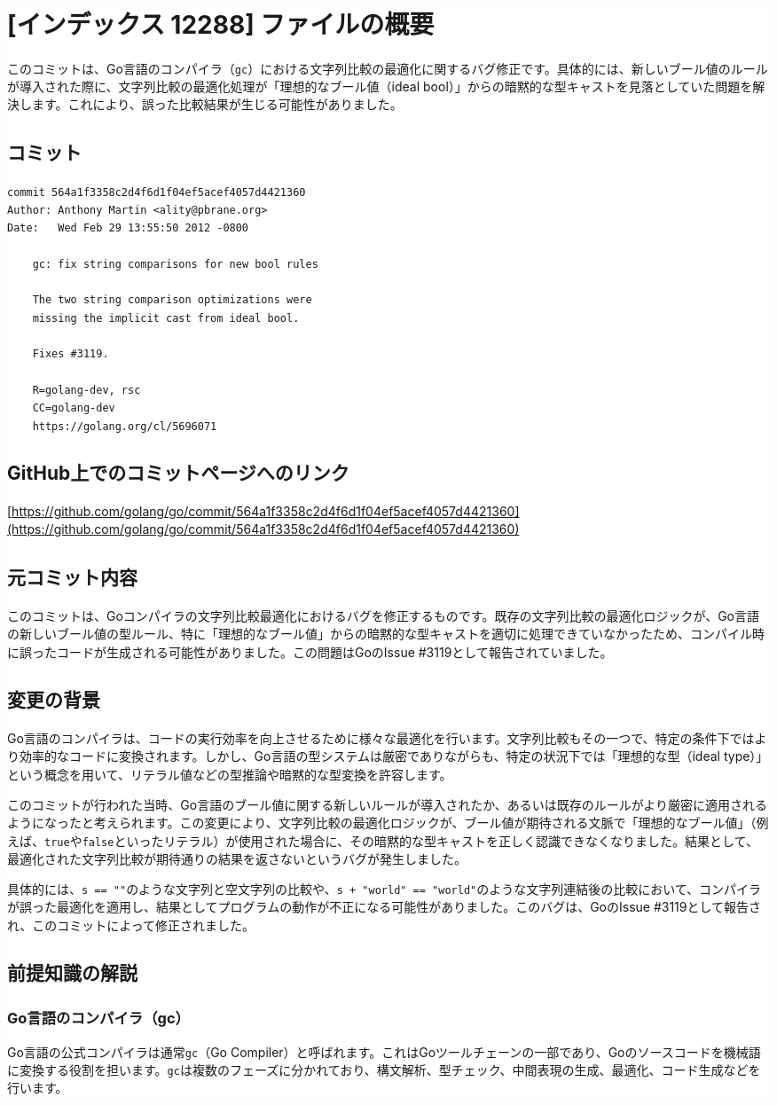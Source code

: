 # [インデックス 12288] ファイルの概要

このコミットは、Go言語のコンパイラ（`gc`）における文字列比較の最適化に関するバグ修正です。具体的には、新しいブール値のルールが導入された際に、文字列比較の最適化処理が「理想的なブール値（ideal bool）」からの暗黙的な型キャストを見落としていた問題を解決します。これにより、誤った比較結果が生じる可能性がありました。

## コミット

```
commit 564a1f3358c2d4f6d1f04ef5acef4057d4421360
Author: Anthony Martin <ality@pbrane.org>
Date:   Wed Feb 29 13:55:50 2012 -0800

    gc: fix string comparisons for new bool rules
    
    The two string comparison optimizations were
    missing the implicit cast from ideal bool.
    
    Fixes #3119.
    
    R=golang-dev, rsc
    CC=golang-dev
    https://golang.org/cl/5696071
```

## GitHub上でのコミットページへのリンク

[https://github.com/golang/go/commit/564a1f3358c2d4f6d1f04ef5acef4057d4421360](https://github.com/golang/go/commit/564a1f3358c2d4f6d1f04ef5acef4057d4421360)

## 元コミット内容

このコミットは、Goコンパイラの文字列比較最適化におけるバグを修正するものです。既存の文字列比較の最適化ロジックが、Go言語の新しいブール値の型ルール、特に「理想的なブール値」からの暗黙的な型キャストを適切に処理できていなかったため、コンパイル時に誤ったコードが生成される可能性がありました。この問題はGoのIssue #3119として報告されていました。

## 変更の背景

Go言語のコンパイラは、コードの実行効率を向上させるために様々な最適化を行います。文字列比較もその一つで、特定の条件下ではより効率的なコードに変換されます。しかし、Go言語の型システムは厳密でありながらも、特定の状況下では「理想的な型（ideal type）」という概念を用いて、リテラル値などの型推論や暗黙的な型変換を許容します。

このコミットが行われた当時、Go言語のブール値に関する新しいルールが導入されたか、あるいは既存のルールがより厳密に適用されるようになったと考えられます。この変更により、文字列比較の最適化ロジックが、ブール値が期待される文脈で「理想的なブール値」（例えば、`true`や`false`といったリテラル）が使用された場合に、その暗黙的な型キャストを正しく認識できなくなりました。結果として、最適化された文字列比較が期待通りの結果を返さないというバグが発生しました。

具体的には、`s == ""`のような文字列と空文字列の比較や、`s + "world" == "world"`のような文字列連結後の比較において、コンパイラが誤った最適化を適用し、結果としてプログラムの動作が不正になる可能性がありました。このバグは、GoのIssue #3119として報告され、このコミットによって修正されました。

## 前提知識の解説

### Go言語のコンパイラ（gc）
Go言語の公式コンパイラは通常`gc`（Go Compiler）と呼ばれます。これはGoツールチェーンの一部であり、Goのソースコードを機械語に変換する役割を担います。`gc`は複数のフェーズに分かれており、構文解析、型チェック、中間表現の生成、最適化、コード生成などを行います。

